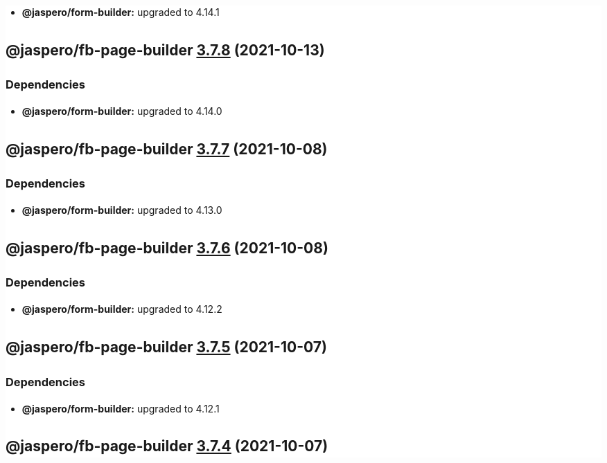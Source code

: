 * **@jaspero/form-builder:** upgraded to 4.14.1

## @jaspero/fb-page-builder [3.7.8](https://github.com/Jaspero/schema-forms/compare/@jaspero/fb-page-builder@3.7.7...@jaspero/fb-page-builder@3.7.8) (2021-10-13)





### Dependencies

* **@jaspero/form-builder:** upgraded to 4.14.0

## @jaspero/fb-page-builder [3.7.7](https://github.com/Jaspero/schema-forms/compare/@jaspero/fb-page-builder@3.7.6...@jaspero/fb-page-builder@3.7.7) (2021-10-08)





### Dependencies

* **@jaspero/form-builder:** upgraded to 4.13.0

## @jaspero/fb-page-builder [3.7.6](https://github.com/Jaspero/schema-forms/compare/@jaspero/fb-page-builder@3.7.5...@jaspero/fb-page-builder@3.7.6) (2021-10-08)





### Dependencies

* **@jaspero/form-builder:** upgraded to 4.12.2

## @jaspero/fb-page-builder [3.7.5](https://github.com/Jaspero/schema-forms/compare/@jaspero/fb-page-builder@3.7.4...@jaspero/fb-page-builder@3.7.5) (2021-10-07)





### Dependencies

* **@jaspero/form-builder:** upgraded to 4.12.1

## @jaspero/fb-page-builder [3.7.4](https://github.com/Jaspero/schema-forms/compare/@jaspero/fb-page-builder@3.7.3...@jaspero/fb-page-builder@3.7.4) (2021-10-07)




